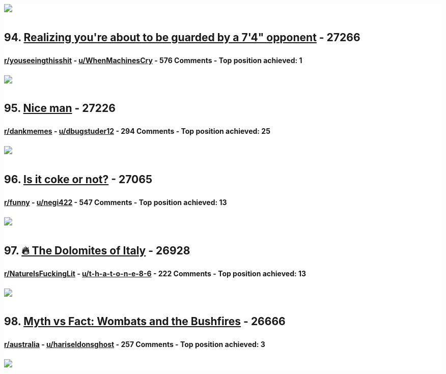 <a href="https://www.exploratorium.edu/blogs/tangents/great-colombian-morse-code-song"><img src="https://b.thumbs.redditmedia.com/H6_tuGlyrImHuJzp9pyn3OpA3r2TnJhqcxCfTDQxsik.jpg"></img></a>

## 94. [Realizing you're about to be guarded by a 7'4" opponent](http://reddit.com/r/youseeingthisshit/comments/f4zvqn/realizing_youre_about_to_be_guarded_by_a_74/) - 27266
#### [r/youseeingthisshit](http://reddit.com/r/youseeingthisshit) - [u/WhenMachinesCry](http://reddit.com/u/WhenMachinesCry) - 576 Comments - Top position achieved: 1

<a href="https://gfycat.com/whichthickjunebug"><img src="https://b.thumbs.redditmedia.com/q88GdTFjZbtJZiWFrxQb5mxby66oNuW2IV-3RW11-aM.jpg"></img></a>

## 95. [Nice man](http://reddit.com/r/dankmemes/comments/f507bb/nice_man/) - 27226
#### [r/dankmemes](http://reddit.com/r/dankmemes) - [u/dbugstuder12](http://reddit.com/u/dbugstuder12) - 294 Comments - Top position achieved: 25

<a href="https://i.redd.it/kfboc498rdh41.jpg"><img src="https://b.thumbs.redditmedia.com/YoKMdLzGUwQF2OpFP8V5LOmW8EdL4vSLCBA9xp6YCnI.jpg"></img></a>

## 96. [Is it coke or not?](http://reddit.com/r/funny/comments/f4o4vg/is_it_coke_or_not/) - 27065
#### [r/funny](http://reddit.com/r/funny) - [u/negi422](http://reddit.com/u/negi422) - 547 Comments - Top position achieved: 13

<a href="https://v.redd.it/5beko5li29h41"><img src="https://a.thumbs.redditmedia.com/vgGIqwmbNcY2bu-FRyga1b5Vsq2UqxpW7Pf_VI0Wjk0.jpg"></img></a>

## 97. [🔥 The Dolomites of Italy](http://reddit.com/r/NatureIsFuckingLit/comments/f4y1ke/the_dolomites_of_italy/) - 26928
#### [r/NatureIsFuckingLit](http://reddit.com/r/NatureIsFuckingLit) - [u/t-h-a-t-o-n-e-8-6](http://reddit.com/u/t-h-a-t-o-n-e-8-6) - 222 Comments - Top position achieved: 13

<a href="https://i.redd.it/1258q68mych41.jpg"><img src="https://b.thumbs.redditmedia.com/K2uMdeWsUsP7aL4d0kJ9BLOXeJqBjECkSQseHkRmGKk.jpg"></img></a>

## 98. [Myth vs Fact: Wombats and the Bushfires](http://reddit.com/r/australia/comments/f4kdqu/myth_vs_fact_wombats_and_the_bushfires/) - 26666
#### [r/australia](http://reddit.com/r/australia) - [u/hariseldonsghost](http://reddit.com/u/hariseldonsghost) - 257 Comments - Top position achieved: 3

<a href="https://i.redd.it/yd270vs9a7h41.jpg"><img src="https://b.thumbs.redditmedia.com/RK_GKR3goPUPJ0z4Bnl6a13BbaaBKyOXuBzzV7tpBwY.jpg"></img></a>
